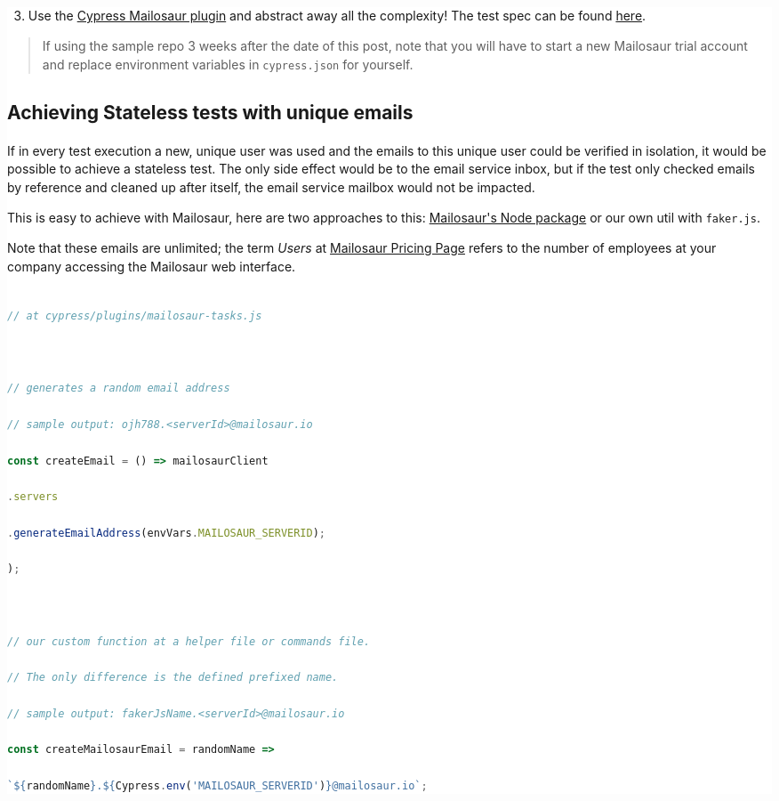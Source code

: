   

3. Use the [Cypress Mailosaur plugin](https://www.npmjs.com/package/cypress-mailosaur) and abstract away all the complexity! The test spec can be found [here](https://github.com/muratkeremozcan/cypressExamples/blob/master/cypress-mailosaur/cypress/integration/3.best-with-mailosaur-cypress-plugin.spec.js).

  

> If using the sample repo 3 weeks after the date of this post, note that you will have to start a new Mailosaur trial account and replace environment variables in `cypress.json` for yourself.

  

## Achieving Stateless tests with unique emails

  

If in every test execution a new, unique user was used and the emails to this unique user could be verified in isolation, it would be possible to achieve a stateless test. The only side effect would be to the email service inbox, but if the test only checked emails by reference and cleaned up after itself, the email service mailbox would not be impacted.

  

This is easy to achieve with Mailosaur, here are two approaches to this: [Mailosaur's Node package](https://www.npmjs.com/package/mailosaur) or our own util with `faker.js`.

  

Note that these emails are unlimited; the term _Users_ at [Mailosaur Pricing Page](https://mailosaur.com/pricing/) refers to the number of employees at your company accessing the Mailosaur web interface.

  

```javascript

// at cypress/plugins/mailosaur-tasks.js

  

// generates a random email address

// sample output: ojh788.<serverId>@mailosaur.io

const createEmail = () => mailosaurClient

.servers

.generateEmailAddress(envVars.MAILOSAUR_SERVERID);

);

  

// our custom function at a helper file or commands file.

// The only difference is the defined prefixed name.

// sample output: fakerJsName.<serverId>@mailosaur.io

const createMailosaurEmail = randomName =>

`${randomName}.${Cypress.env('MAILOSAUR_SERVERID')}@mailosaur.io`;

```
